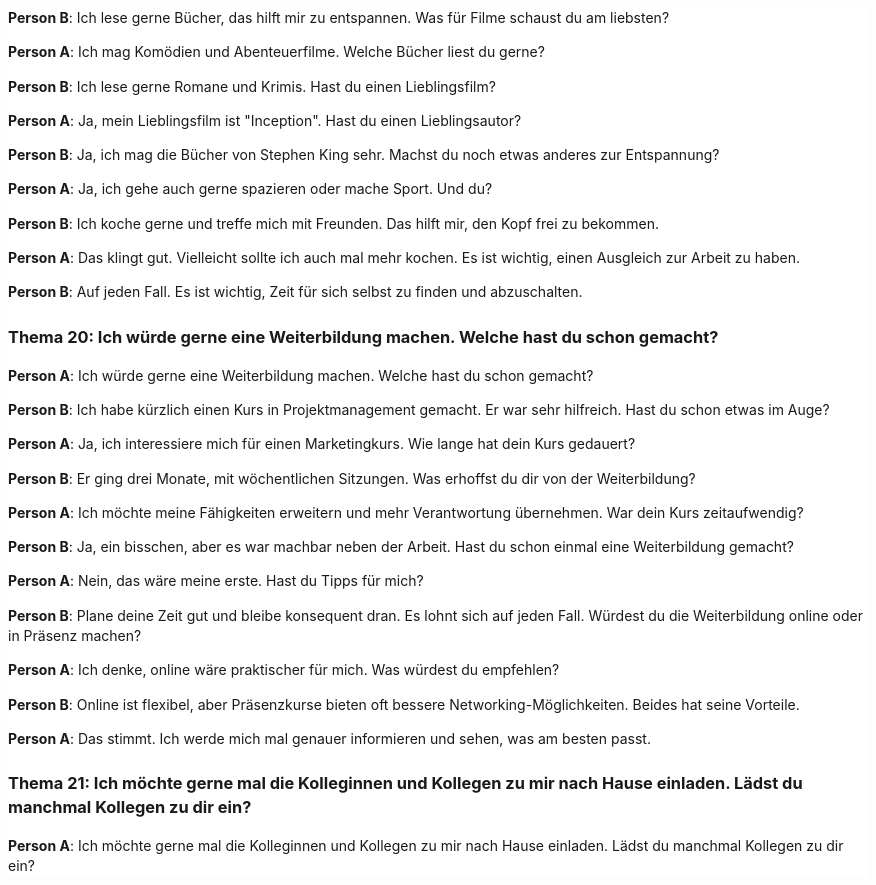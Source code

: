 **Person B**: Ich lese gerne Bücher, das hilft mir zu entspannen. Was für Filme schaust du am liebsten?

**Person A**: Ich mag Komödien und Abenteuerfilme. Welche Bücher liest du gerne?

**Person B**: Ich lese gerne Romane und Krimis. Hast du einen Lieblingsfilm?

**Person A**: Ja, mein Lieblingsfilm ist "Inception". Hast du einen Lieblingsautor?

**Person B**: Ja, ich mag die Bücher von Stephen King sehr. Machst du noch etwas anderes zur Entspannung?

**Person A**: Ja, ich gehe auch gerne spazieren oder mache Sport. Und du?

**Person B**: Ich koche gerne und treffe mich mit Freunden. Das hilft mir, den Kopf frei zu bekommen.

**Person A**: Das klingt gut. Vielleicht sollte ich auch mal mehr kochen. Es ist wichtig, einen Ausgleich zur Arbeit zu haben.

**Person B**: Auf jeden Fall. Es ist wichtig, Zeit für sich selbst zu finden und abzuschalten.

 

### Thema 20: Ich würde gerne eine Weiterbildung machen. Welche hast du schon gemacht?
**Person A**: Ich würde gerne eine Weiterbildung machen. Welche hast du schon gemacht?

**Person B**: Ich habe kürzlich einen Kurs in Projektmanagement gemacht. Er war sehr hilfreich. Hast du schon etwas im Auge?

**Person A**: Ja, ich interessiere mich für einen Marketingkurs. Wie lange hat dein Kurs gedauert?

**Person B**: Er ging drei Monate, mit wöchentlichen Sitzungen. Was erhoffst du dir von der Weiterbildung?

**Person A**: Ich möchte meine Fähigkeiten erweitern und mehr Verantwortung übernehmen. War dein Kurs zeitaufwendig?

**Person B**: Ja, ein bisschen, aber es war machbar neben der Arbeit. Hast du schon einmal eine Weiterbildung gemacht?

**Person A**: Nein, das wäre meine erste. Hast du Tipps für mich?

**Person B**: Plane deine Zeit gut und bleibe konsequent dran. Es lohnt sich auf jeden Fall. Würdest du die Weiterbildung online oder in Präsenz machen?

**Person A**: Ich denke, online wäre praktischer für mich. Was würdest du empfehlen?

**Person B**: Online ist flexibel, aber Präsenzkurse bieten oft bessere Networking-Möglichkeiten. Beides hat seine Vorteile.

**Person A**: Das stimmt. Ich werde mich mal genauer informieren und sehen, was am besten passt.

 

### Thema 21: Ich möchte gerne mal die Kolleginnen und Kollegen zu mir nach Hause einladen. Lädst du manchmal Kollegen zu dir ein?
**Person A**: Ich möchte gerne mal die Kolleginnen und Kollegen zu mir nach Hause einladen. Lädst du manchmal Kollegen zu dir ein?
